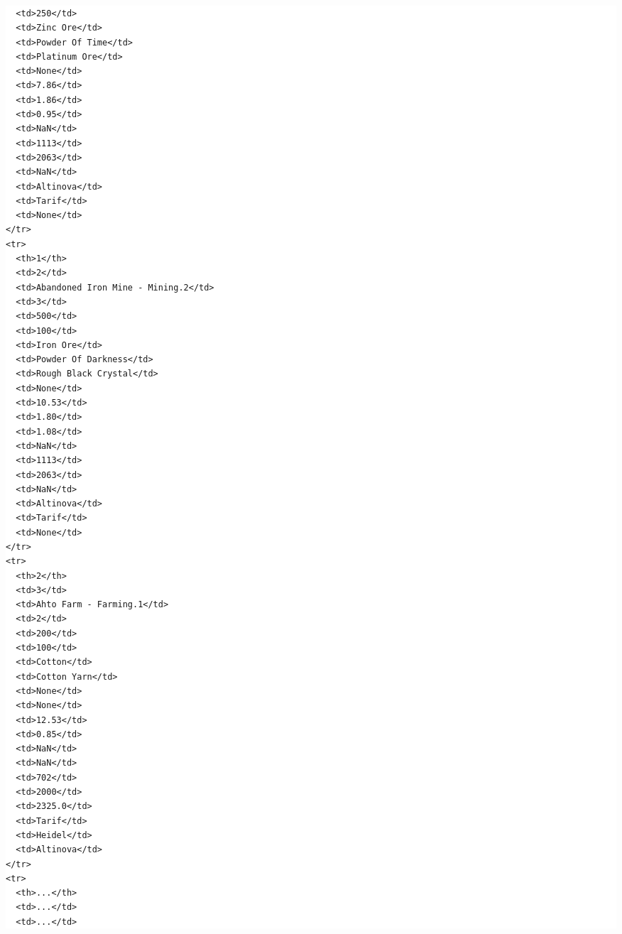       <td>250</td>
      <td>Zinc Ore</td>
      <td>Powder Of Time</td>
      <td>Platinum Ore</td>
      <td>None</td>
      <td>7.86</td>
      <td>1.86</td>
      <td>0.95</td>
      <td>NaN</td>
      <td>1113</td>
      <td>2063</td>
      <td>NaN</td>
      <td>Altinova</td>
      <td>Tarif</td>
      <td>None</td>
    </tr>
    <tr>
      <th>1</th>
      <td>2</td>
      <td>Abandoned Iron Mine - Mining.2</td>
      <td>3</td>
      <td>500</td>
      <td>100</td>
      <td>Iron Ore</td>
      <td>Powder Of Darkness</td>
      <td>Rough Black Crystal</td>
      <td>None</td>
      <td>10.53</td>
      <td>1.80</td>
      <td>1.08</td>
      <td>NaN</td>
      <td>1113</td>
      <td>2063</td>
      <td>NaN</td>
      <td>Altinova</td>
      <td>Tarif</td>
      <td>None</td>
    </tr>
    <tr>
      <th>2</th>
      <td>3</td>
      <td>Ahto Farm - Farming.1</td>
      <td>2</td>
      <td>200</td>
      <td>100</td>
      <td>Cotton</td>
      <td>Cotton Yarn</td>
      <td>None</td>
      <td>None</td>
      <td>12.53</td>
      <td>0.85</td>
      <td>NaN</td>
      <td>NaN</td>
      <td>702</td>
      <td>2000</td>
      <td>2325.0</td>
      <td>Tarif</td>
      <td>Heidel</td>
      <td>Altinova</td>
    </tr>
    <tr>
      <th>...</th>
      <td>...</td>
      <td>...</td>